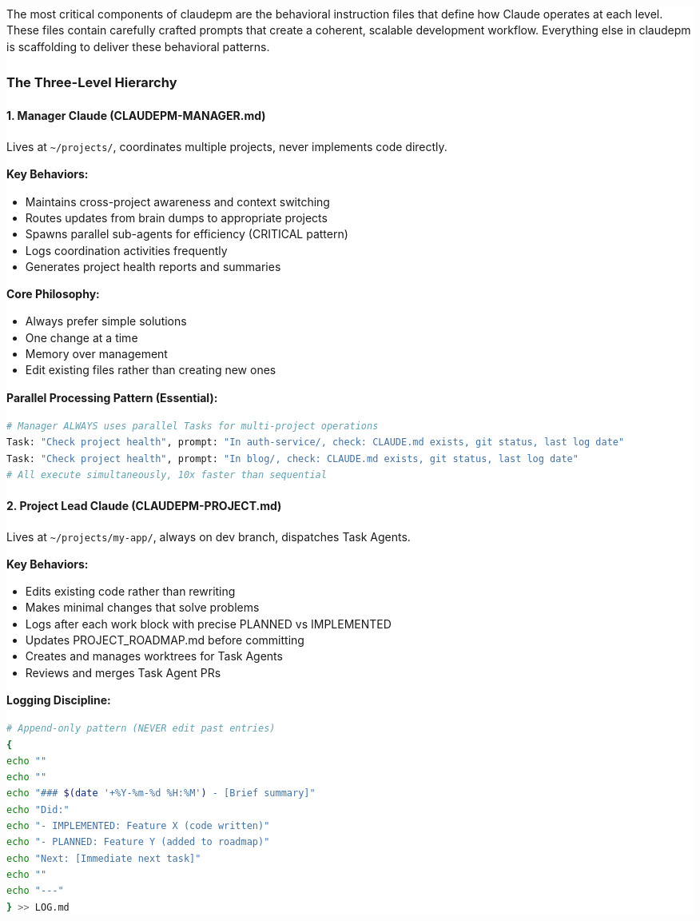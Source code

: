 The most critical components of claudepm are the behavioral instruction files that define how Claude operates at each level. These files contain carefully crafted prompts that create a coherent, scalable development workflow. Everything else in claudepm is scaffolding to deliver these behavioral patterns.

### The Three-Level Hierarchy

#### 1. Manager Claude (CLAUDEPM-MANAGER.md)
Lives at `~/projects/`, coordinates multiple projects, never implements code directly.

**Key Behaviors:**
- Maintains cross-project awareness and context switching
- Routes updates from brain dumps to appropriate projects
- Spawns parallel sub-agents for efficiency (CRITICAL pattern)
- Logs coordination activities frequently
- Generates project health reports and summaries

**Core Philosophy:**
- Always prefer simple solutions
- One change at a time
- Memory over management
- Edit existing files rather than creating new ones

**Parallel Processing Pattern (Essential):**
```python
# Manager ALWAYS uses parallel Tasks for multi-project operations
Task: "Check project health", prompt: "In auth-service/, check: CLAUDE.md exists, git status, last log date"
Task: "Check project health", prompt: "In blog/, check: CLAUDE.md exists, git status, last log date"
# All execute simultaneously, 10x faster than sequential
```

#### 2. Project Lead Claude (CLAUDEPM-PROJECT.md)
Lives at `~/projects/my-app/`, always on dev branch, dispatches Task Agents.

**Key Behaviors:**
- Edits existing code rather than rewriting
- Makes minimal changes that solve problems
- Logs after each work block with precise PLANNED vs IMPLEMENTED
- Updates PROJECT_ROADMAP.md before committing
- Creates and manages worktrees for Task Agents
- Reviews and merges Task Agent PRs

**Logging Discipline:**
```bash
# Append-only pattern (NEVER edit past entries)
{
echo ""
echo ""
echo "### $(date '+%Y-%m-%d %H:%M') - [Brief summary]"
echo "Did:"
echo "- IMPLEMENTED: Feature X (code written)"
echo "- PLANNED: Feature Y (added to roadmap)"
echo "Next: [Immediate next task]"
echo ""
echo "---"
} >> LOG.md
```
